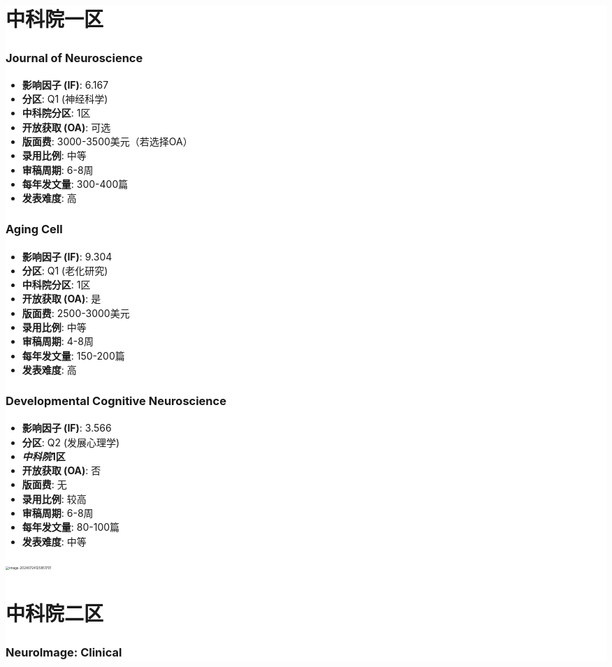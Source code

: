 # 中科院一区



### **Journal of Neuroscience**

- **影响因子 (IF)**: 6.167
- **分区**: Q1 (神经科学)
- **中科院分区**: 1区
- **开放获取 (OA)**: 可选
- **版面费**: 3000-3500美元（若选择OA）
- **录用比例**: 中等
- **审稿周期**: 6-8周
- **每年发文量**: 300-400篇
- **发表难度**: 高



### **Aging Cell**

- **影响因子 (IF)**: 9.304
- **分区**: Q1 (老化研究)
- **中科院分区**: 1区
- **开放获取 (OA)**: 是
- **版面费**: 2500-3000美元
- **录用比例**: 中等
- **审稿周期**: 4-8周
- **每年发文量**: 150-200篇
- **发表难度**: 高



### **Developmental Cognitive Neuroscience**

- **影响因子 (IF)**: 3.566
- **分区**: Q2 (发展心理学)
- ***中科院*1区**
- **开放获取 (OA)**: 否
- **版面费**: 无
- **录用比例**: 较高
- **审稿周期**: 6-8周
- **每年发文量**: 80-100篇
- **发表难度**: 中等

<img src="/Users/haozhipeng/Library/Application Support/typora-user-images/image-20240724125851701.png" alt="image-20240724125851701" style="zoom: 33%;" />





# 中科院二区



###  **NeuroImage: Clinical**

